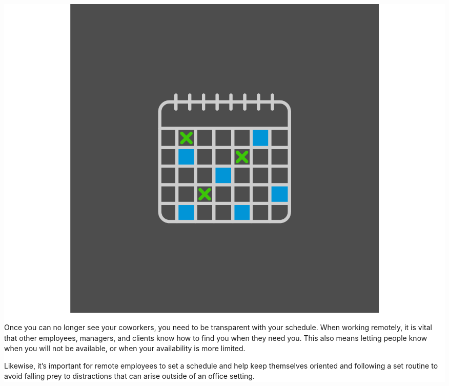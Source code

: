<img src="/carpool/img/posts_images/5_Ways_Improve_Communication_2.png" style="width: 70%; margin-left: 15%;">

Once you can no longer see your coworkers, you need to be transparent with your schedule. When working remotely, it is vital that other employees, managers, and clients know how to find you when they need you. This also means letting people know when you will not be available, or when your availability is more limited.

Likewise, it’s important for remote employees to set a schedule and help keep themselves oriented and following a set routine to avoid falling prey to distractions that can arise outside of an office setting.
